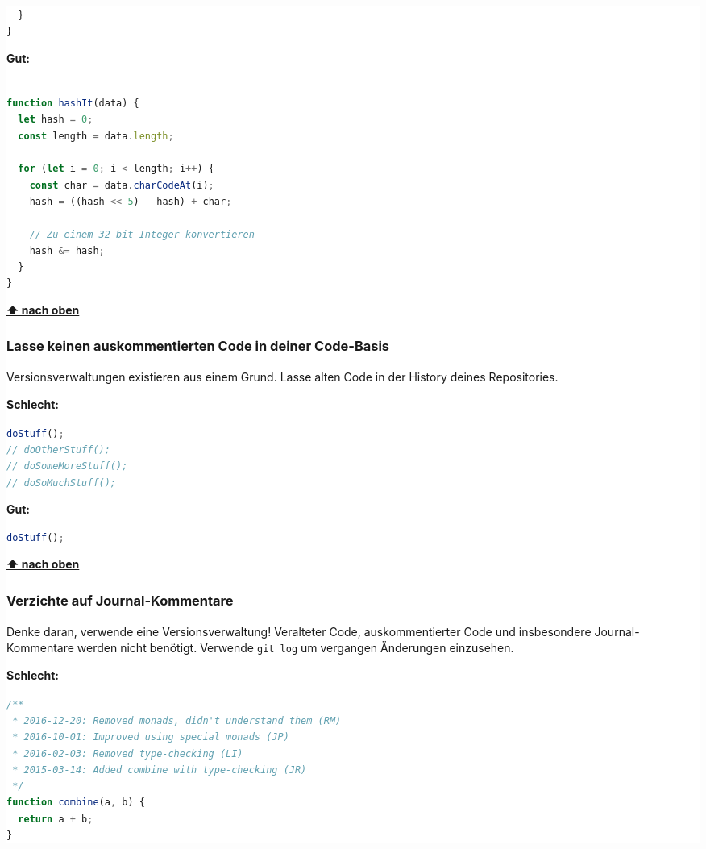 ```javascript
  }
}
```

**Gut:**
```javascript

function hashIt(data) {
  let hash = 0;
  const length = data.length;

  for (let i = 0; i < length; i++) {
    const char = data.charCodeAt(i);
    hash = ((hash << 5) - hash) + char;

    // Zu einem 32-bit Integer konvertieren
    hash &= hash;
  }
}

```
**[⬆ nach oben](#table-of-contents)**

### Lasse keinen auskommentierten Code in deiner Code-Basis
Versionsverwaltungen existieren aus einem Grund. Lasse alten Code in der
History deines Repositories.

**Schlecht:**
```javascript
doStuff();
// doOtherStuff();
// doSomeMoreStuff();
// doSoMuchStuff();
```

**Gut:**
```javascript
doStuff();
```
**[⬆ nach oben](#table-of-contents)**

### Verzichte auf Journal-Kommentare
Denke daran, verwende eine Versionsverwaltung! Veralteter Code, auskommentierter
Code und insbesondere Journal-Kommentare werden nicht benötigt. Verwende `git log`
um vergangen Änderungen einzusehen.

**Schlecht:**
```javascript
/**
 * 2016-12-20: Removed monads, didn't understand them (RM)
 * 2016-10-01: Improved using special monads (JP)
 * 2016-02-03: Removed type-checking (LI)
 * 2015-03-14: Added combine with type-checking (JR)
 */
function combine(a, b) {
  return a + b;
}
```
